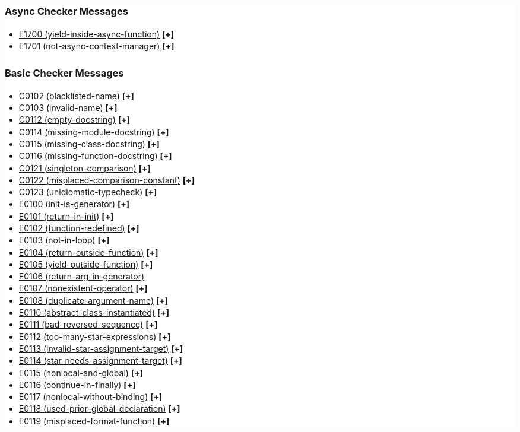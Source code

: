 ### Async Checker Messages

- [E1700 (yield-inside-async-function)](https://sprytnyk.github.io/pylint-errors/plerr/errors/async/E1700) **[+]**
- [E1701 (not-async-context-manager)](https://sprytnyk.github.io/pylint-errors/plerr/errors/async/E1701) **[+]**

### Basic Checker Messages

- [C0102 (blacklisted-name)](https://sprytnyk.github.io/pylint-errors/plerr/errors/basic/C0102) **[+]**
- [C0103 (invalid-name)](https://sprytnyk.github.io/pylint-errors/plerr/errors/basic/C0103) **[+]**
- [C0112 (empty-docstring)](https://sprytnyk.github.io/pylint-errors/plerr/errors/basic/C0112) **[+]**
- [C0114 (missing-module-docstring)](https://sprytnyk.github.io/pylint-errors/plerr/errors/basic/C0114) **[+]**
- [C0115 (missing-class-docstring)](https://sprytnyk.github.io/pylint-errors/plerr/errors/basic/C0115) **[+]**
- [C0116 (missing-function-docstring)](https://sprytnyk.github.io/pylint-errors/plerr/errors/basic/C0116) **[+]**
- [C0121 (singleton-comparison)](https://sprytnyk.github.io/pylint-errors/plerr/errors/basic/C0121) **[+]**
- [C0122 (misplaced-comparison-constant)](https://sprytnyk.github.io/pylint-errors/plerr/errors/basic/C0122) **[+]**
- [C0123 (unidiomatic-typecheck)](https://sprytnyk.github.io/pylint-errors/plerr/errors/basic/C0123) **[+]**
- [E0100 (init-is-generator)](https://sprytnyk.github.io/pylint-errors/plerr/errors/basic/E0100) **[+]**
- [E0101 (return-in-init)](https://sprytnyk.github.io/pylint-errors/plerr/errors/basic/E0101) **[+]**
- [E0102 (function-redefined)](https://sprytnyk.github.io/pylint-errors/plerr/errors/basic/E0102) **[+]**
- [E0103 (not-in-loop)](https://sprytnyk.github.io/pylint-errors/plerr/errors/basic/E0103) **[+]**
- [E0104 (return-outside-function)](https://sprytnyk.github.io/pylint-errors/plerr/errors/basic/E0104) **[+]**
- [E0105 (yield-outside-function)](https://sprytnyk.github.io/pylint-errors/plerr/errors/basic/E0105) **[+]**
- [E0106 (return-arg-in-generator)](https://sprytnyk.github.io/pylint-errors/plerr/errors/basic/E0106)
- [E0107 (nonexistent-operator)](https://sprytnyk.github.io/pylint-errors/plerr/errors/basic/E0107) **[+]**
- [E0108 (duplicate-argument-name)](https://sprytnyk.github.io/pylint-errors/plerr/errors/basic/E0108) **[+]**
- [E0110 (abstract-class-instantiated)](https://sprytnyk.github.io/pylint-errors/plerr/errors/basic/E0110) **[+]**
- [E0111 (bad-reversed-sequence)](https://sprytnyk.github.io/pylint-errors/plerr/errors/basic/E0111) **[+]**
- [E0112 (too-many-star-expressions)](https://sprytnyk.github.io/pylint-errors/plerr/errors/basic/E0112) **[+]**
- [E0113 (invalid-star-assignment-target)](https://sprytnyk.github.io/pylint-errors/plerr/errors/basic/E0113) **[+]**
- [E0114 (star-needs-assignment-target)](https://sprytnyk.github.io/pylint-errors/plerr/errors/basic/E0114) **[+]**
- [E0115 (nonlocal-and-global)](https://sprytnyk.github.io/pylint-errors/plerr/errors/basic/E0115) **[+]**
- [E0116 (continue-in-finally)](https://sprytnyk.github.io/pylint-errors/plerr/errors/basic/E0116) **[+]**
- [E0117 (nonlocal-without-binding)](https://sprytnyk.github.io/pylint-errors/plerr/errors/basic/E0117) **[+]**
- [E0118 (used-prior-global-declaration)](https://sprytnyk.github.io/pylint-errors/plerr/errors/basic/E0118) **[+]**
- [E0119 (misplaced-format-function)](https://sprytnyk.github.io/pylint-errors/plerr/errors/basic/E0119) **[+]**